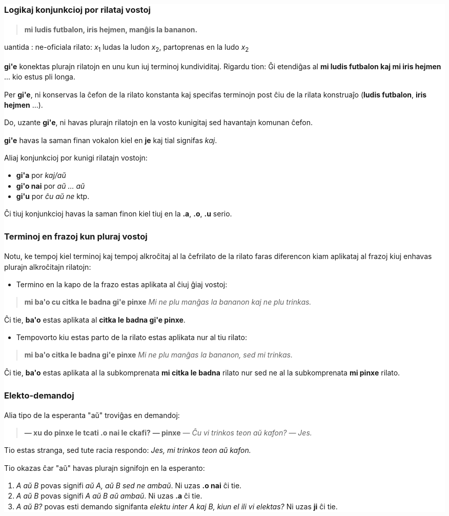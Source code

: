### Logikaj konjunkcioj por rilataj vostoj

> **mi ludis futbalon, iris hejmen, manĝis la bananon.**

uantida
: ne-oficiala rilato: $x_1$ ludas la ludon $x_2$, partoprenas en la ludo $x_2$

**gi'e** konektas plurajn rilatojn en unu kun iuj terminoj kundividitaj. Rigardu tion: Ĝi etendiĝas al **mi ludis futbalon kaj mi iris hejmen** ... kio estus pli longa.

Per **gi'e**, ni konservas la ĉefon de la rilato konstanta kaj specifas terminojn post ĉiu de la rilata konstruaĵo (**ludis futbalon**, **iris hejmen** ...).

Do, uzante **gi'e**, ni havas plurajn rilatojn en la vosto kunigitaj sed havantajn komunan ĉefon.

**gi'e** havas la saman finan vokalon kiel en **je** kaj tial signifas _kaj_.

Aliaj konjunkcioj por kunigi rilatajn vostojn:

- **gi'a** por _kaj/aŭ_
- **gi'o nai** por _aŭ ... aŭ_
- **gi'u** por _ĉu aŭ ne_ ktp.

Ĉi tiuj konjunkcioj havas la saman finon kiel tiuj en la **.a**, **.o**, **.u** serio.

### Terminoj en frazoj kun pluraj vostoj

Notu, ke tempoj kiel terminoj kaj tempoj alkroĉitaj al la ĉefrilato de la rilato faras diferencon kiam aplikataj al frazoj kiuj enhavas plurajn alkroĉitajn rilatojn:

- Termino en la kapo de la frazo estas aplikata al ĉiuj ĝiaj vostoj:

 >**mi ba'o cu citka le badna gi'e pinxe**
 >_Mi ne plu manĝas la bananon kaj ne plu trinkas._

 Ĉi tie, **ba'o** estas aplikata al **citka le badna gi'e pinxe**.

- Tempovorto kiu estas parto de la rilato estas aplikata nur al tiu rilato:

 >**mi ba'o citka le badna gi'e pinxe**
 >_Mi ne plu manĝas la bananon, sed mi trinkas._

 Ĉi tie, **ba'o** estas aplikata al la subkomprenata **mi citka le badna** rilato nur sed ne al la subkomprenata **mi pinxe** rilato.

### Elekto-demandoj

Alia tipo de la esperanta "aŭ" troviĝas en demandoj:

> **— xu do pinxe le tcati .o nai le ckafi?**
> **— pinxe**
> _— Ĉu vi trinkos teon aŭ kafon?_
> _— Jes._

Tio estas stranga, sed tute racia respondo: _Jes, mi trinkos teon aŭ kafon._

Tio okazas ĉar "aŭ" havas plurajn signifojn en la esperanto:

1. _A aŭ B_ povas signifi _aŭ A, aŭ B sed ne ambaŭ_. Ni uzas **.o nai** ĉi tie.
2. _A aŭ B_ povas signifi _A aŭ B aŭ ambaŭ_. Ni uzas **.a** ĉi tie.
3. _A aŭ B?_ povas esti demando signifanta _elektu inter A kaj B, kiun el ili vi elektas?_ Ni uzas **ji** ĉi tie.
